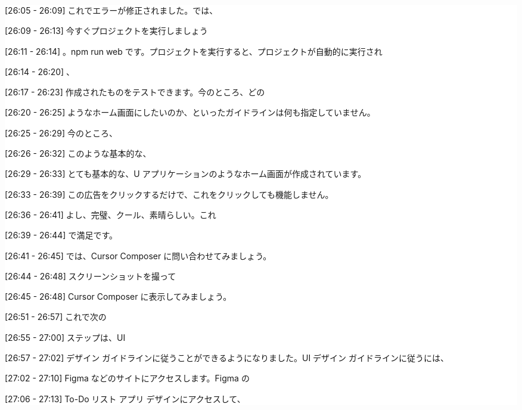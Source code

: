 [26:05 - 26:09]
これでエラーが修正されました。では、

[26:09 - 26:13]
今すぐプロジェクトを実行しましょう

[26:11 - 26:14]
。npm run web です。プロジェクトを実行すると、プロジェクトが自動的に実行され

[26:14 - 26:20]
、

[26:17 - 26:23]
作成されたものをテストできます。今のところ、どの

[26:20 - 26:25]
ようなホーム画面にしたいのか、といったガイドラインは何も指定していません。

[26:25 - 26:29]
今のところ、

[26:26 - 26:32]
このような基本的な、

[26:29 - 26:33]
とても基本的な、U アプリケーションのようなホーム画面が作成されています。

[26:33 - 26:39]
この広告をクリックするだけで、これをクリックしても機能しません。

[26:36 - 26:41]
よし、完璧、クール、素晴らしい。これ

[26:39 - 26:44]
で満足です。

[26:41 - 26:45]
では、Cursor Composer に問い合わせてみましょう。

[26:44 - 26:48]
スクリーンショットを撮って

[26:45 - 26:48]
Cursor Composer に表示してみましょう。

[26:51 - 26:57]
これで次の

[26:55 - 27:00]
ステップは、UI

[26:57 - 27:02]
デザイン ガイドラインに従うことができるようになりました。UI デザイン ガイドラインに従うには、

[27:02 - 27:10]
Figma などのサイトにアクセスします。Figma の

[27:06 - 27:13]
To-Do リスト アプリ デザインにアクセスして、
